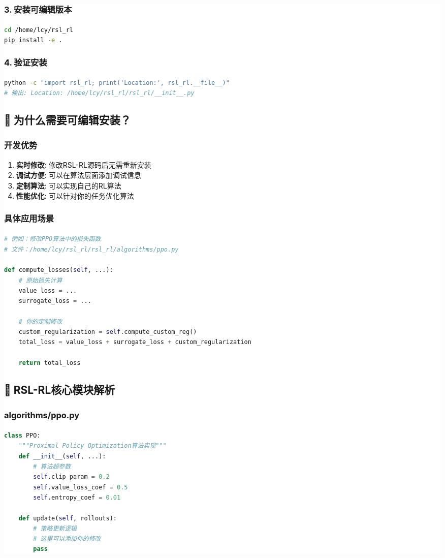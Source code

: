 ### 3. 安装可编辑版本
```bash
cd /home/lcy/rsl_rl
pip install -e .
```

### 4. 验证安装
```bash
python -c "import rsl_rl; print('Location:', rsl_rl.__file__)"
# 输出: Location: /home/lcy/rsl_rl/rsl_rl/__init__.py
```

## 🎯 为什么需要可编辑安装？

### 开发优势
1. **实时修改**: 修改RSL-RL源码后无需重新安装
2. **调试方便**: 可以在算法层面添加调试信息
3. **定制算法**: 可以实现自己的RL算法
4. **性能优化**: 可以针对你的任务优化算法

### 具体应用场景
```python
# 例如：修改PPO算法中的损失函数
# 文件：/home/lcy/rsl_rl/rsl_rl/algorithms/ppo.py

def compute_losses(self, ...):
    # 原始损失计算
    value_loss = ...
    surrogate_loss = ...
    
    # 你的定制修改
    custom_regularization = self.compute_custom_reg()
    total_loss = value_loss + surrogate_loss + custom_regularization
    
    return total_loss
```

## 🔧 RSL-RL核心模块解析

### algorithms/ppo.py
```python
class PPO:
    """Proximal Policy Optimization算法实现"""
    def __init__(self, ...):
        # 算法超参数
        self.clip_param = 0.2
        self.value_loss_coef = 0.5
        self.entropy_coef = 0.01
    
    def update(self, rollouts):
        # 策略更新逻辑
        # 这里可以添加你的修改
        pass
```
